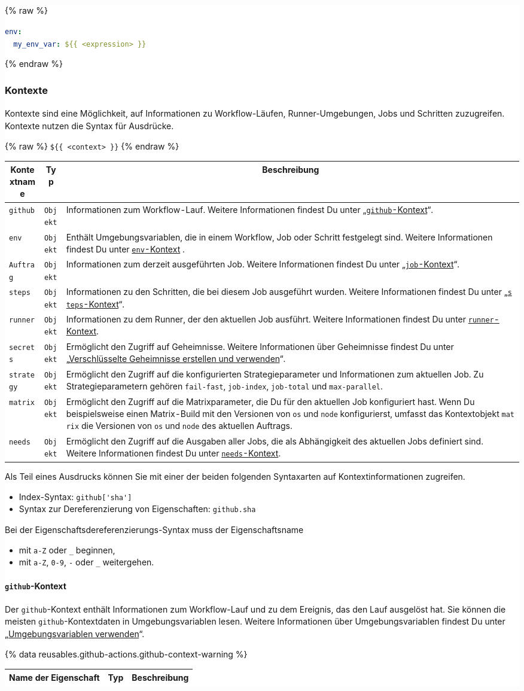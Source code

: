 {% raw %}
```yaml
env:
  my_env_var: ${{ <expression> }}
```
{% endraw %}

### Kontexte

Kontexte sind eine Möglichkeit, auf Informationen zu Workflow-Läufen, Runner-Umgebungen, Jobs und Schritten zuzugreifen. Kontexte nutzen die Syntax für Ausdrücke.

{% raw %}
`${{ <context> }}`
{% endraw %}

| Kontextname | Typ      | Beschreibung                                                                                                                                                                                                                                                                                |
| ----------- | -------- | ------------------------------------------------------------------------------------------------------------------------------------------------------------------------------------------------------------------------------------------------------------------------------------------- |
| `github`    | `Objekt` | Informationen zum Workflow-Lauf. Weitere Informationen findest Du unter „[`github`-Kontext](#github-context)“.                                                                                                                                                                              |
| `env`       | `Objekt` | Enthält Umgebungsvariablen, die in einem Workflow, Job oder Schritt festgelegt sind. Weitere Informationen findest Du unter [`env`-Kontext](#env-context) .                                                                                                                                 |
| `Auftrag`   | `Objekt` | Informationen zum derzeit ausgeführten Job. Weitere Informationen findest Du unter „[`job`-Kontext](#job-context)“.                                                                                                                                                                         |
| `steps`     | `Objekt` | Informationen zu den Schritten, die bei diesem Job ausgeführt wurden. Weitere Informationen findest Du unter „[`steps`-Kontext](#steps-context)“.                                                                                                                                           |
| `runner`    | `Objekt` | Informationen zu dem Runner, der den aktuellen Job ausführt. Weitere Informationen findest Du unter [`runner`-Kontext](#runner-context).                                                                                                                                                    |
| `secrets`   | `Objekt` | Ermöglicht den Zugriff auf Geheimnisse. Weitere Informationen über Geheimnisse findest Du unter „[Verschlüsselte Geheimnisse erstellen und verwenden](/actions/automating-your-workflow-with-github-actions/creating-and-using-encrypted-secrets)“.                                         |
| `strategy`  | `Objekt` | Ermöglicht den Zugriff auf die konfigurierten Strategieparameter und Informationen zum aktuellen Job. Zu Strategieparametern gehören `fail-fast`, `job-index`, `job-total` und `max-parallel`.                                                                                              |
| `matrix`    | `Objekt` | Ermöglicht den Zugriff auf die Matrixparameter, die Du für den aktuellen Job konfiguriert hast. Wenn Du beispielsweise einen Matrix-Build mit den Versionen von `os` und `node` konfigurierst, umfasst das Kontextobjekt `matrix` die Versionen von `os` und `node` des aktuellen Auftrags. |
| `needs`     | `Objekt` | Ermöglicht den Zugriff auf die Ausgaben aller Jobs, die als Abhängigkeit des aktuellen Jobs definiert sind. Weitere Informationen findest Du unter [`needs`-Kontext](#needs-context).                                                                                                       |

Als Teil eines Ausdrucks können Sie mit einer der beiden folgenden Syntaxarten auf Kontextinformationen zugreifen.
- Index-Syntax: `github['sha']`
- Syntax zur Dereferenzierung von Eigenschaften: `github.sha`

Bei der Eigenschaftsdereferenzierungs-Syntax muss der Eigenschaftsname
- mit `a-Z` oder `_` beginnen,
- mit `a-Z`, `0-9`, `-` oder `_` weitergehen.

#### **`github`-Kontext**

Der `github`-Kontext enthält Informationen zum Workflow-Lauf und zu dem Ereignis, das den Lauf ausgelöst hat. Sie können die meisten `github`-Kontextdaten in Umgebungsvariablen lesen. Weitere Informationen über Umgebungsvariablen findest Du unter „[Umgebungsvariablen verwenden](/actions/automating-your-workflow-with-github-actions/using-environment-variables)“.

{% data reusables.github-actions.github-context-warning %}

| Name der Eigenschaft      | Typ      | Beschreibung                                                                                                                                                                                                                                                                                                                                                                                                                                                                                                     |
| ------------------------- | -------- | ---------------------------------------------------------------------------------------------------------------------------------------------------------------------------------------------------------------------------------------------------------------------------------------------------------------------------------------------------------------------------------------------------------------------------------------------------------------------------------------------------------------- |